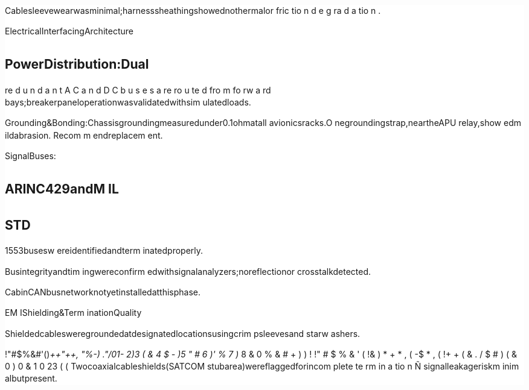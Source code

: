 Cablesleevewearwasminimal;harnesssheathingshowednothermalor 
fric tio n  d e g ra d a tio n .
 
 
ElectricalInterfacingArchitecture
 
 
PowerDistribution:Dual
-
re d u n d a n t A C  a n d  D C  b u s e s  a re  ro u te d  fro m  fo rw a rd  
bays;breakerpaneloperationwasvalidatedwithsim ulatedloads.
 
Grounding&Bonding:Chassisgroundingmeasuredunder0.1ohmatall 
avionicsracks.O negroundingstrap,neartheAPU relay,show edm ildabrasion. 
Recom m endreplacem ent.
 
 
 
SignalBuses:
 
 
 
ARINC429andM IL
-
STD
-
1553busesw ereidentifiedandterm inatedproperly.
 
Busintegrityandtim ingwereconfirm edwithsignalanalyzers;noreflectionor 
crosstalkdetected.
 
 
 
CabinCANbusnetworknotyetinstalledatthisphase.
 
 
EM IShielding&Term inationQuality
 
 
Shieldedcablesweregroundedatdesignatedlocationsusingcrim psleevesand 
starw ashers.
 
 
 


!"#$%&#'()*++"++, "%-)
."/01-
2)3 ( & 4 $ - )5 " # 6 )' % 7 )* 8 & 0 % & # +
)
)
!
!" # $ % & ' (
!& ) * + * ,
(
-$ * ,
(
!+ + ( & . / $ # ) ( & 0 ) 0 & 1 0
23 (
(
Twocoaxialcableshields(SATCOM stubarea)wereflaggedforincom plete 
te rm in a tio n
Ñ
signalleakageriskm inim albutpresent.
 